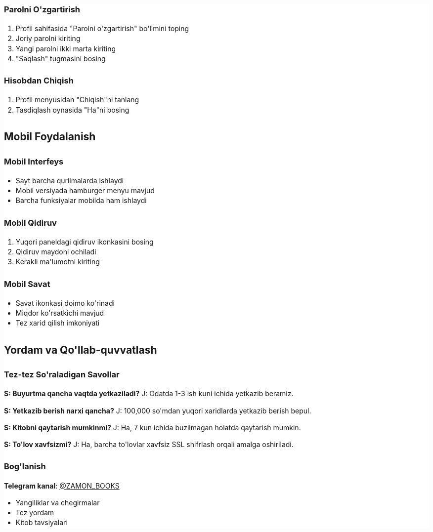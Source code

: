### Parolni O'zgartirish
1. Profil sahifasida "Parolni o'zgartirish" bo'limini toping
2. Joriy parolni kiriting
3. Yangi parolni ikki marta kiriting
4. "Saqlash" tugmasini bosing

### Hisobdan Chiqish
1. Profil menyusidan "Chiqish"ni tanlang
2. Tasdiqlash oynasida "Ha"ni bosing

## Mobil Foydalanish

### Mobil Interfeys
- Sayt barcha qurilmalarda ishlaydi
- Mobil versiyada hamburger menyu mavjud
- Barcha funksiyalar mobilda ham ishlaydi

### Mobil Qidiruv
1. Yuqori paneldagi qidiruv ikonkasini bosing
2. Qidiruv maydoni ochiladi
3. Kerakli ma'lumotni kiriting

### Mobil Savat
- Savat ikonkasi doimo ko'rinadi
- Miqdor ko'rsatkichi mavjud
- Tez xarid qilish imkoniyati

## Yordam va Qo'llab-quvvatlash

### Tez-tez So'raladigan Savollar

**S: Buyurtma qancha vaqtda yetkaziladi?**
J: Odatda 1-3 ish kuni ichida yetkazib beramiz.

**S: Yetkazib berish narxi qancha?**
J: 100,000 so'mdan yuqori xaridlarda yetkazib berish bepul.

**S: Kitobni qaytarish mumkinmi?**
J: Ha, 7 kun ichida buzilmagan holatda qaytarish mumkin.

**S: To'lov xavfsizmi?**
J: Ha, barcha to'lovlar xavfsiz SSL shifrlash orqali amalga oshiriladi.

### Bog'lanish

**Telegram kanal**: [@ZAMON_BOOKS](https://t.me/ZAMON_BOOKS)
- Yangiliklar va chegirmalar
- Tez yordam
- Kitob tavsiyalari

